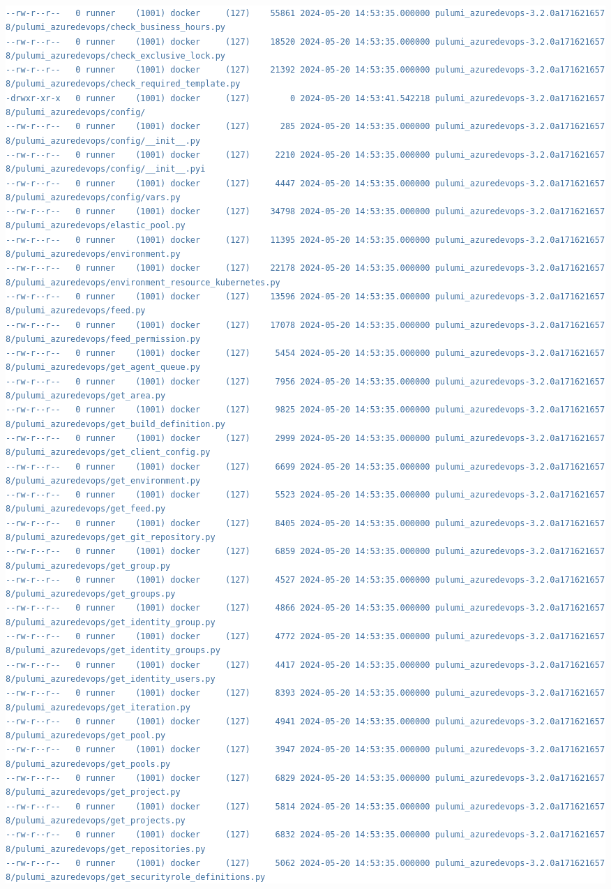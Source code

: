 ```diff
--rw-r--r--   0 runner    (1001) docker     (127)    55861 2024-05-20 14:53:35.000000 pulumi_azuredevops-3.2.0a1716216578/pulumi_azuredevops/check_business_hours.py
--rw-r--r--   0 runner    (1001) docker     (127)    18520 2024-05-20 14:53:35.000000 pulumi_azuredevops-3.2.0a1716216578/pulumi_azuredevops/check_exclusive_lock.py
--rw-r--r--   0 runner    (1001) docker     (127)    21392 2024-05-20 14:53:35.000000 pulumi_azuredevops-3.2.0a1716216578/pulumi_azuredevops/check_required_template.py
-drwxr-xr-x   0 runner    (1001) docker     (127)        0 2024-05-20 14:53:41.542218 pulumi_azuredevops-3.2.0a1716216578/pulumi_azuredevops/config/
--rw-r--r--   0 runner    (1001) docker     (127)      285 2024-05-20 14:53:35.000000 pulumi_azuredevops-3.2.0a1716216578/pulumi_azuredevops/config/__init__.py
--rw-r--r--   0 runner    (1001) docker     (127)     2210 2024-05-20 14:53:35.000000 pulumi_azuredevops-3.2.0a1716216578/pulumi_azuredevops/config/__init__.pyi
--rw-r--r--   0 runner    (1001) docker     (127)     4447 2024-05-20 14:53:35.000000 pulumi_azuredevops-3.2.0a1716216578/pulumi_azuredevops/config/vars.py
--rw-r--r--   0 runner    (1001) docker     (127)    34798 2024-05-20 14:53:35.000000 pulumi_azuredevops-3.2.0a1716216578/pulumi_azuredevops/elastic_pool.py
--rw-r--r--   0 runner    (1001) docker     (127)    11395 2024-05-20 14:53:35.000000 pulumi_azuredevops-3.2.0a1716216578/pulumi_azuredevops/environment.py
--rw-r--r--   0 runner    (1001) docker     (127)    22178 2024-05-20 14:53:35.000000 pulumi_azuredevops-3.2.0a1716216578/pulumi_azuredevops/environment_resource_kubernetes.py
--rw-r--r--   0 runner    (1001) docker     (127)    13596 2024-05-20 14:53:35.000000 pulumi_azuredevops-3.2.0a1716216578/pulumi_azuredevops/feed.py
--rw-r--r--   0 runner    (1001) docker     (127)    17078 2024-05-20 14:53:35.000000 pulumi_azuredevops-3.2.0a1716216578/pulumi_azuredevops/feed_permission.py
--rw-r--r--   0 runner    (1001) docker     (127)     5454 2024-05-20 14:53:35.000000 pulumi_azuredevops-3.2.0a1716216578/pulumi_azuredevops/get_agent_queue.py
--rw-r--r--   0 runner    (1001) docker     (127)     7956 2024-05-20 14:53:35.000000 pulumi_azuredevops-3.2.0a1716216578/pulumi_azuredevops/get_area.py
--rw-r--r--   0 runner    (1001) docker     (127)     9825 2024-05-20 14:53:35.000000 pulumi_azuredevops-3.2.0a1716216578/pulumi_azuredevops/get_build_definition.py
--rw-r--r--   0 runner    (1001) docker     (127)     2999 2024-05-20 14:53:35.000000 pulumi_azuredevops-3.2.0a1716216578/pulumi_azuredevops/get_client_config.py
--rw-r--r--   0 runner    (1001) docker     (127)     6699 2024-05-20 14:53:35.000000 pulumi_azuredevops-3.2.0a1716216578/pulumi_azuredevops/get_environment.py
--rw-r--r--   0 runner    (1001) docker     (127)     5523 2024-05-20 14:53:35.000000 pulumi_azuredevops-3.2.0a1716216578/pulumi_azuredevops/get_feed.py
--rw-r--r--   0 runner    (1001) docker     (127)     8405 2024-05-20 14:53:35.000000 pulumi_azuredevops-3.2.0a1716216578/pulumi_azuredevops/get_git_repository.py
--rw-r--r--   0 runner    (1001) docker     (127)     6859 2024-05-20 14:53:35.000000 pulumi_azuredevops-3.2.0a1716216578/pulumi_azuredevops/get_group.py
--rw-r--r--   0 runner    (1001) docker     (127)     4527 2024-05-20 14:53:35.000000 pulumi_azuredevops-3.2.0a1716216578/pulumi_azuredevops/get_groups.py
--rw-r--r--   0 runner    (1001) docker     (127)     4866 2024-05-20 14:53:35.000000 pulumi_azuredevops-3.2.0a1716216578/pulumi_azuredevops/get_identity_group.py
--rw-r--r--   0 runner    (1001) docker     (127)     4772 2024-05-20 14:53:35.000000 pulumi_azuredevops-3.2.0a1716216578/pulumi_azuredevops/get_identity_groups.py
--rw-r--r--   0 runner    (1001) docker     (127)     4417 2024-05-20 14:53:35.000000 pulumi_azuredevops-3.2.0a1716216578/pulumi_azuredevops/get_identity_users.py
--rw-r--r--   0 runner    (1001) docker     (127)     8393 2024-05-20 14:53:35.000000 pulumi_azuredevops-3.2.0a1716216578/pulumi_azuredevops/get_iteration.py
--rw-r--r--   0 runner    (1001) docker     (127)     4941 2024-05-20 14:53:35.000000 pulumi_azuredevops-3.2.0a1716216578/pulumi_azuredevops/get_pool.py
--rw-r--r--   0 runner    (1001) docker     (127)     3947 2024-05-20 14:53:35.000000 pulumi_azuredevops-3.2.0a1716216578/pulumi_azuredevops/get_pools.py
--rw-r--r--   0 runner    (1001) docker     (127)     6829 2024-05-20 14:53:35.000000 pulumi_azuredevops-3.2.0a1716216578/pulumi_azuredevops/get_project.py
--rw-r--r--   0 runner    (1001) docker     (127)     5814 2024-05-20 14:53:35.000000 pulumi_azuredevops-3.2.0a1716216578/pulumi_azuredevops/get_projects.py
--rw-r--r--   0 runner    (1001) docker     (127)     6832 2024-05-20 14:53:35.000000 pulumi_azuredevops-3.2.0a1716216578/pulumi_azuredevops/get_repositories.py
--rw-r--r--   0 runner    (1001) docker     (127)     5062 2024-05-20 14:53:35.000000 pulumi_azuredevops-3.2.0a1716216578/pulumi_azuredevops/get_securityrole_definitions.py
```